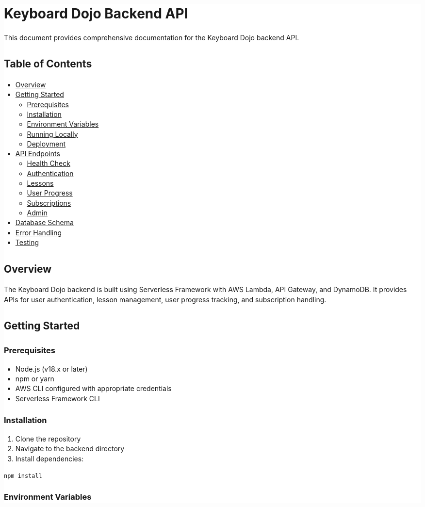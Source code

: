 # Keyboard Dojo Backend API

This document provides comprehensive documentation for the Keyboard Dojo backend API.

## Table of Contents

- [Overview](#overview)
- [Getting Started](#getting-started)
  - [Prerequisites](#prerequisites)
  - [Installation](#installation)
  - [Environment Variables](#environment-variables)
  - [Running Locally](#running-locally)
  - [Deployment](#deployment)
- [API Endpoints](#api-endpoints)
  - [Health Check](#health-check)
  - [Authentication](#authentication)
  - [Lessons](#lessons)
  - [User Progress](#user-progress)
  - [Subscriptions](#subscriptions)
  - [Admin](#admin)
- [Database Schema](#database-schema)
- [Error Handling](#error-handling)
- [Testing](#testing)

## Overview

The Keyboard Dojo backend is built using Serverless Framework with AWS Lambda, API Gateway, and DynamoDB. It provides APIs for user authentication, lesson management, user progress tracking, and subscription handling.

## Getting Started

### Prerequisites

- Node.js (v18.x or later)
- npm or yarn
- AWS CLI configured with appropriate credentials
- Serverless Framework CLI

### Installation

1. Clone the repository
2. Navigate to the backend directory
3. Install dependencies:

```bash
npm install
```

### Environment Variables
